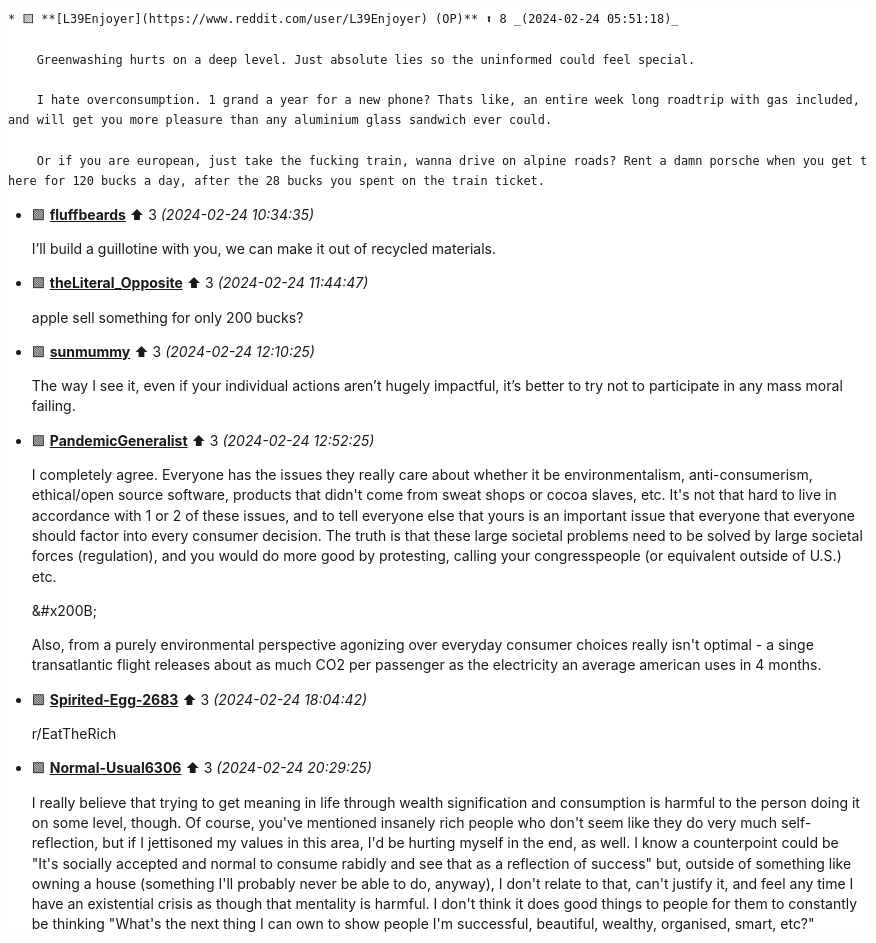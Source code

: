 	* 🟨 **[L39Enjoyer](https://www.reddit.com/user/L39Enjoyer) (OP)** ⬆️ 8 _(2024-02-24 05:51:18)_

		Greenwashing hurts on a deep level. Just absolute lies so the uninformed could feel special.
		
		I hate overconsumption. 1 grand a year for a new phone? Thats like, an entire week long roadtrip with gas included, and will get you more pleasure than any aluminium glass sandwich ever could.
		
		Or if you are european, just take the fucking train, wanna drive on alpine roads? Rent a damn porsche when you get there for 120 bucks a day, after the 28 bucks you spent on the train ticket.

* 🟩 **[fluffbeards](https://www.reddit.com/user/fluffbeards)** ⬆️ 3 _(2024-02-24 10:34:35)_

	I’ll build a guillotine with you, we can make it out of recycled materials.

* 🟩 **[theLiteral_Opposite](https://www.reddit.com/user/theLiteral_Opposite)** ⬆️ 3 _(2024-02-24 11:44:47)_

	apple sell something for only 200 bucks?

* 🟩 **[sunmummy](https://www.reddit.com/user/sunmummy)** ⬆️ 3 _(2024-02-24 12:10:25)_

	The way I see it, even if your individual actions aren’t hugely impactful, it’s better to try not to participate in any mass moral failing.

* 🟩 **[PandemicGeneralist](https://www.reddit.com/user/PandemicGeneralist)** ⬆️ 3 _(2024-02-24 12:52:25)_

	I completely agree. Everyone has the issues they really care about whether it be environmentalism, anti-consumerism, ethical/open source software, products that didn't come from sweat shops or cocoa slaves,  etc. It's not that hard to live in accordance with 1 or 2 of these issues, and to tell everyone else that yours is an important issue that everyone that everyone should factor into every consumer decision. The truth is that these large societal problems need to be solved by large societal forces (regulation), and you would do more good by protesting, calling your congresspeople (or equivalent outside of U.S.) etc.

	&amp;#x200B;

	Also, from a purely environmental perspective agonizing over everyday consumer choices really isn't optimal - a singe transatlantic flight releases about as much CO2 per passenger as the electricity an average american uses in 4 months.

* 🟩 **[Spirited-Egg-2683](https://www.reddit.com/user/Spirited-Egg-2683)** ⬆️ 3 _(2024-02-24 18:04:42)_

	r/EatTheRich

* 🟩 **[Normal-Usual6306](https://www.reddit.com/user/Normal-Usual6306)** ⬆️ 3 _(2024-02-24 20:29:25)_

	I really believe that trying to get meaning in life through wealth signification and consumption is harmful to the person doing it on some level, though. Of course, you've mentioned insanely rich people who don't seem like they do very much self-reflection, but if I jettisoned my values in this area, I'd be hurting myself in the end, as well. I know a counterpoint could be "It's socially accepted and normal to consume rabidly and see that as a reflection of success" but, outside of something like owning a house (something I'll probably never be able to do, anyway), I don't relate to that, can't justify it, and feel any time I have an existential crisis as though that mentality is harmful. I don't think it does good things to people for them to constantly be thinking "What's the next thing I can own to show people I'm successful, beautiful, wealthy, organised, smart, etc?"
